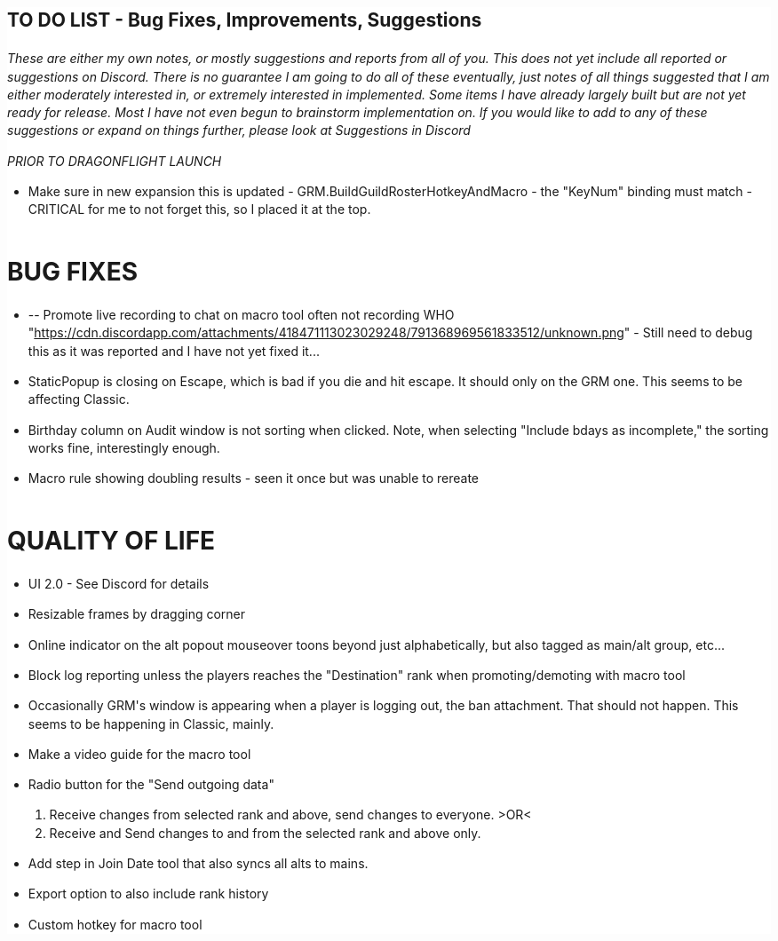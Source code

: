 ## TO DO LIST - Bug Fixes, Improvements, Suggestions

*These are either my own notes, or mostly suggestions and reports from all of you. This does not yet include all reported or suggestions on Discord. There is no guarantee I am going to do all of these eventually, just notes of all things suggested that I am either moderately interested in, or extremely interested in implemented. Some items I have already largely built but are not yet ready for release. Most I have not even begun to brainstorm implementation on. If you would like to add to any of these suggestions or expand on things further, please look at Suggestions in Discord*

*PRIOR TO DRAGONFLIGHT LAUNCH*

* Make sure in new expansion this is updated - GRM.BuildGuildRosterHotkeyAndMacro - the "KeyNum" binding must match - CRITICAL for me to not forget this, so I placed it at the top.


# **BUG FIXES**

* -- Promote live recording to chat on macro tool often not recording WHO "https://cdn.discordapp.com/attachments/418471113023029248/791368969561833512/unknown.png" - Still need to debug this as it was reported and I have not yet fixed it...

* StaticPopup is closing on Escape, which is bad if you die and hit escape. It should only on the GRM one. This seems to be affecting Classic.

* Birthday column on Audit window is not sorting when clicked. Note, when selecting "Include bdays as incomplete," the sorting works fine, interestingly enough.

* Macro rule showing doubling results - seen it once but was unable to rereate


# **QUALITY OF LIFE**

* UI 2.0 - See Discord for details

* Resizable frames by dragging corner

* Online indicator on the alt popout mouseover toons beyond just alphabetically, but also tagged as main/alt group, etc...

* Block log reporting unless the players reaches the "Destination" rank when promoting/demoting with macro tool

* Occasionally GRM's window is appearing when a player is logging out, the ban attachment. That should not happen. This seems to be happening in Classic, mainly.

* Make a video guide for the macro tool

* Radio button for the "Send outgoing data" 
    1) Receive changes from selected rank and above, send changes to everyone. >OR<
    2) Receive and Send changes to and from the selected rank and above only.

* Add step in Join Date tool that also syncs all alts to mains.

* Export option to also include rank history

* Custom hotkey for macro tool
